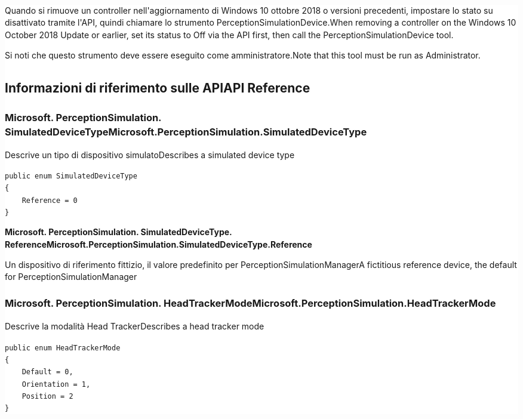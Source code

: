 <span data-ttu-id="f7812-179">Quando si rimuove un controller nell'aggiornamento di Windows 10 ottobre 2018 o versioni precedenti, impostare lo stato su disattivato tramite l'API, quindi chiamare lo strumento PerceptionSimulationDevice.</span><span class="sxs-lookup"><span data-stu-id="f7812-179">When removing a controller on the Windows 10 October 2018 Update or earlier, set its status to Off via the API first, then call the PerceptionSimulationDevice tool.</span></span>

<span data-ttu-id="f7812-180">Si noti che questo strumento deve essere eseguito come amministratore.</span><span class="sxs-lookup"><span data-stu-id="f7812-180">Note that this tool must be run as Administrator.</span></span>




## <a name="api-reference"></a><span data-ttu-id="f7812-181">Informazioni di riferimento sulle API</span><span class="sxs-lookup"><span data-stu-id="f7812-181">API Reference</span></span>

### <a name="microsoftperceptionsimulationsimulateddevicetype"></a><span data-ttu-id="f7812-182">Microsoft. PerceptionSimulation. SimulatedDeviceType</span><span class="sxs-lookup"><span data-stu-id="f7812-182">Microsoft.PerceptionSimulation.SimulatedDeviceType</span></span>

<span data-ttu-id="f7812-183">Descrive un tipo di dispositivo simulato</span><span class="sxs-lookup"><span data-stu-id="f7812-183">Describes a simulated device type</span></span>

```
public enum SimulatedDeviceType
{
    Reference = 0
}
```

<span data-ttu-id="f7812-184">**Microsoft. PerceptionSimulation. SimulatedDeviceType. Reference**</span><span class="sxs-lookup"><span data-stu-id="f7812-184">**Microsoft.PerceptionSimulation.SimulatedDeviceType.Reference**</span></span>

<span data-ttu-id="f7812-185">Un dispositivo di riferimento fittizio, il valore predefinito per PerceptionSimulationManager</span><span class="sxs-lookup"><span data-stu-id="f7812-185">A fictitious reference device, the default for PerceptionSimulationManager</span></span>

### <a name="microsoftperceptionsimulationheadtrackermode"></a><span data-ttu-id="f7812-186">Microsoft. PerceptionSimulation. HeadTrackerMode</span><span class="sxs-lookup"><span data-stu-id="f7812-186">Microsoft.PerceptionSimulation.HeadTrackerMode</span></span>

<span data-ttu-id="f7812-187">Descrive la modalità Head Tracker</span><span class="sxs-lookup"><span data-stu-id="f7812-187">Describes a head tracker mode</span></span>

```
public enum HeadTrackerMode
{
    Default = 0,
    Orientation = 1,
    Position = 2
}
```
